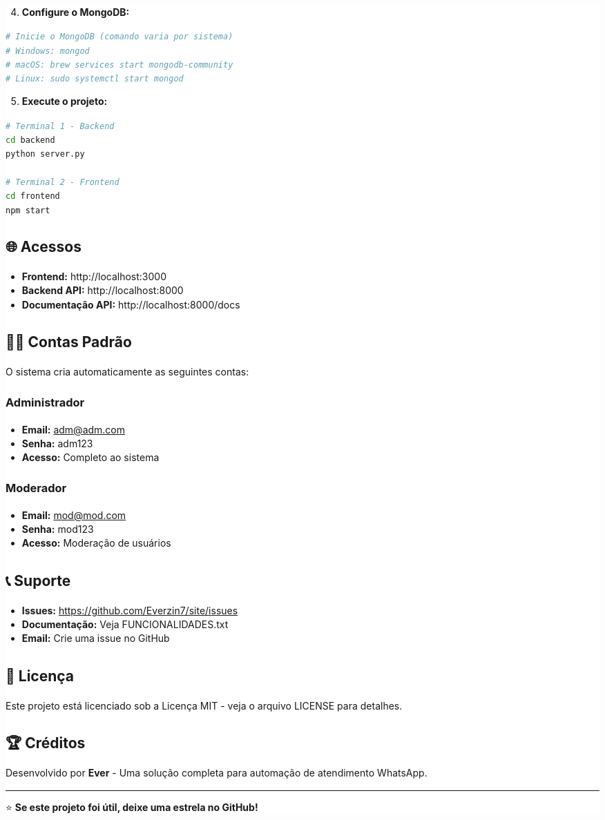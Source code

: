 4. **Configure o MongoDB:**
```bash
# Inicie o MongoDB (comando varia por sistema)
# Windows: mongod
# macOS: brew services start mongodb-community
# Linux: sudo systemctl start mongod
```

5. **Execute o projeto:**
```bash
# Terminal 1 - Backend
cd backend
python server.py

# Terminal 2 - Frontend  
cd frontend
npm start
```

## 🌐 Acessos

- **Frontend:** http://localhost:3000
- **Backend API:** http://localhost:8000
- **Documentação API:** http://localhost:8000/docs

## 👨‍💼 Contas Padrão

O sistema cria automaticamente as seguintes contas:

### Administrador
- **Email:** adm@adm.com
- **Senha:** adm123
- **Acesso:** Completo ao sistema

### Moderador  
- **Email:** mod@mod.com
- **Senha:** mod123
- **Acesso:** Moderação de usuários

## 📞 Suporte

- **Issues:** https://github.com/Everzin7/site/issues
- **Documentação:** Veja FUNCIONALIDADES.txt
- **Email:** Crie uma issue no GitHub

## 📄 Licença

Este projeto está licenciado sob a Licença MIT - veja o arquivo LICENSE para detalhes.

## 🏆 Créditos

Desenvolvido por **Ever** - Uma solução completa para automação de atendimento WhatsApp.

---

⭐ **Se este projeto foi útil, deixe uma estrela no GitHub!**
